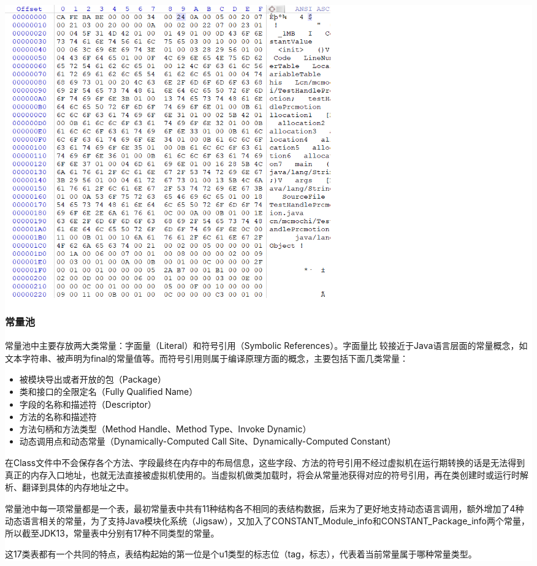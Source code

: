 ![alt text](/assets/img/jvm/class-bytecode.png)

### 常量池

常量池中主要存放两大类常量：字面量（Literal）和符号引用（Symbolic References）。字面量比
较接近于Java语言层面的常量概念，如文本字符串、被声明为final的常量值等。而符号引用则属于编译原理方面的概念，主要包括下面几类常量：

- 被模块导出或者开放的包（Package）
- 类和接口的全限定名（Fully Qualified Name）
- 字段的名称和描述符（Descriptor）
- 方法的名称和描述符
- 方法句柄和方法类型（Method Handle、Method Type、Invoke Dynamic）
- 动态调用点和动态常量（Dynamically-Computed Call Site、Dynamically-Computed Constant）

在Class文件中不会保存各个方法、字段最终在内存中的布局信息，这些字段、方法的符号引用不经过虚拟机在运行期转换的话是无法得到真正的内存入口地址，也就无法直接被虚拟机使用的。当虚拟机做类加载时，将会从常量池获得对应的符号引用，再在类创建时或运行时解析、翻译到具体的内存地址之中。

常量池中每一项常量都是一个表，最初常量表中共有11种结构各不相同的表结构数据，后来为了更好地支持动态语言调用，额外增加了4种动态语言相关的常量，为了支持Java模块化系统（Jigsaw），又加入了CONSTANT_Module_info和CONSTANT_Package_info两个常量，所以截至JDK13，常量表中分别有17种不同类型的常量。

这17类表都有一个共同的特点，表结构起始的第一位是个u1类型的标志位（tag，标志），代表着当前常量属于哪种常量类型。
